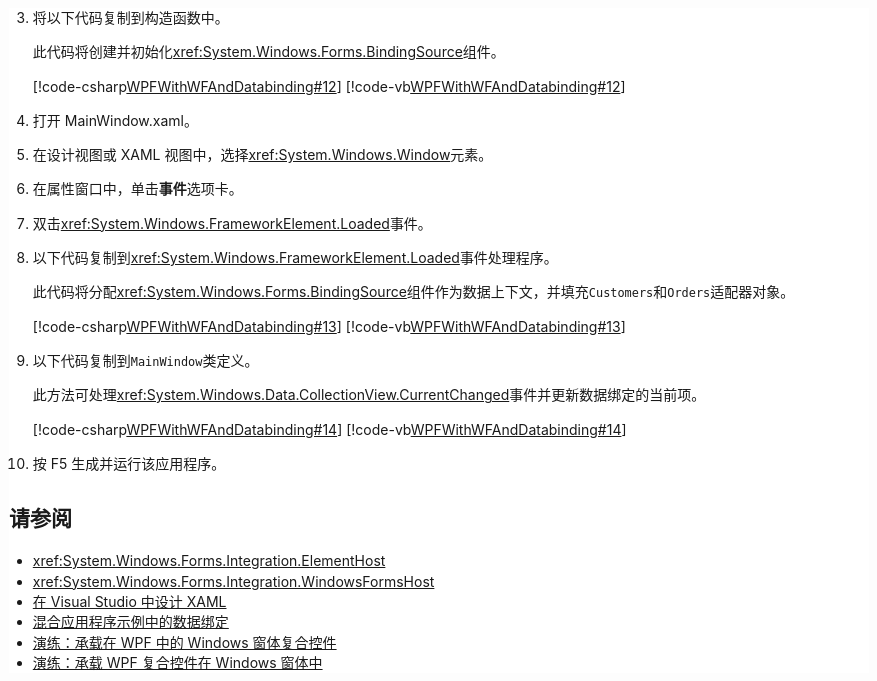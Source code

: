 3.  将以下代码复制到构造函数中。

     此代码将创建并初始化<xref:System.Windows.Forms.BindingSource>组件。

     [!code-csharp[WPFWithWFAndDatabinding#12](~/samples/snippets/csharp/VS_Snippets_Wpf/WPFWithWFAndDatabinding/CSharp/WPFWithWFAndDatabinding/Window1.xaml.cs#12)]
     [!code-vb[WPFWithWFAndDatabinding#12](~/samples/snippets/visualbasic/VS_Snippets_Wpf/WPFWithWFAndDatabinding/VisualBasic/WPFWithWFAndDatabinding/Window1.xaml.vb#12)]

4.  打开 MainWindow.xaml。

5.  在设计视图或 XAML 视图中，选择<xref:System.Windows.Window>元素。

6.  在属性窗口中，单击**事件**选项卡。

7.  双击<xref:System.Windows.FrameworkElement.Loaded>事件。

8.  以下代码复制到<xref:System.Windows.FrameworkElement.Loaded>事件处理程序。

     此代码将分配<xref:System.Windows.Forms.BindingSource>组件作为数据上下文，并填充`Customers`和`Orders`适配器对象。

     [!code-csharp[WPFWithWFAndDatabinding#13](~/samples/snippets/csharp/VS_Snippets_Wpf/WPFWithWFAndDatabinding/CSharp/WPFWithWFAndDatabinding/Window1.xaml.cs#13)]
     [!code-vb[WPFWithWFAndDatabinding#13](~/samples/snippets/visualbasic/VS_Snippets_Wpf/WPFWithWFAndDatabinding/VisualBasic/WPFWithWFAndDatabinding/Window1.xaml.vb#13)]

9. 以下代码复制到`MainWindow`类定义。

     此方法可处理<xref:System.Windows.Data.CollectionView.CurrentChanged>事件并更新数据绑定的当前项。

     [!code-csharp[WPFWithWFAndDatabinding#14](~/samples/snippets/csharp/VS_Snippets_Wpf/WPFWithWFAndDatabinding/CSharp/WPFWithWFAndDatabinding/Window1.xaml.cs#14)]
     [!code-vb[WPFWithWFAndDatabinding#14](~/samples/snippets/visualbasic/VS_Snippets_Wpf/WPFWithWFAndDatabinding/VisualBasic/WPFWithWFAndDatabinding/Window1.xaml.vb#14)]  
  
10. 按 F5 生成并运行该应用程序。  
  
## <a name="see-also"></a>请参阅
- <xref:System.Windows.Forms.Integration.ElementHost>
- <xref:System.Windows.Forms.Integration.WindowsFormsHost>
- [在 Visual Studio 中设计 XAML](/visualstudio/designers/designing-xaml-in-visual-studio)
- [混合应用程序示例中的数据绑定](https://go.microsoft.com/fwlink/?LinkID=159983)
- [演练：承载在 WPF 中的 Windows 窗体复合控件](walkthrough-hosting-a-windows-forms-composite-control-in-wpf.md)
- [演练：承载 WPF 复合控件在 Windows 窗体中](walkthrough-hosting-a-wpf-composite-control-in-windows-forms.md)
